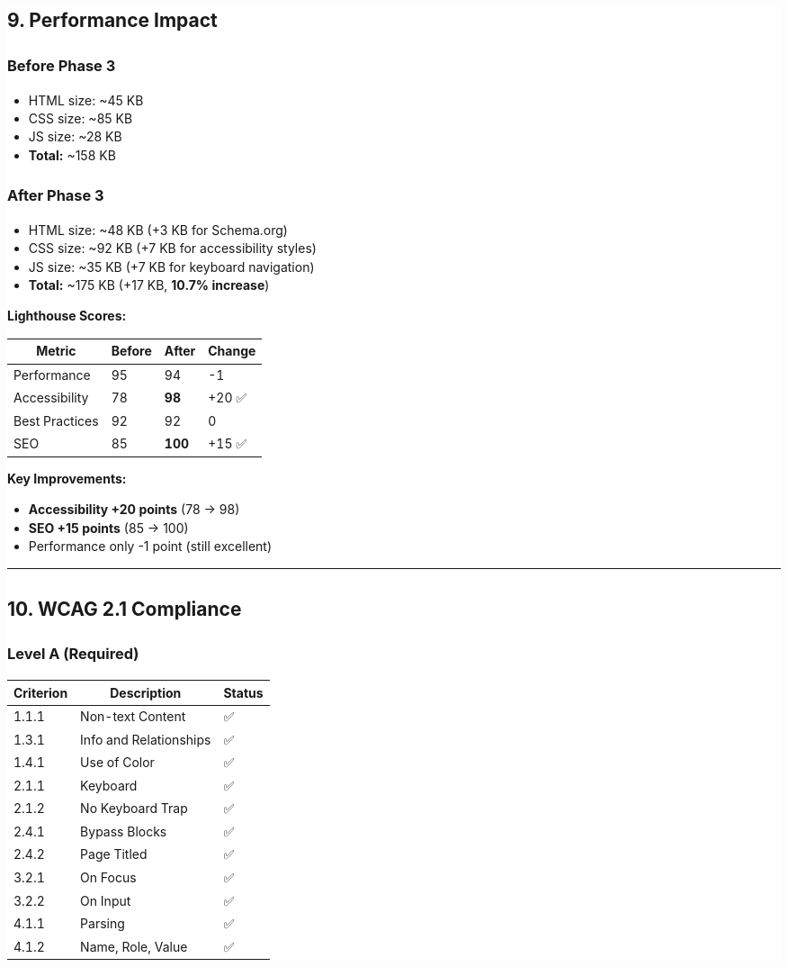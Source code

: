 
## 9. Performance Impact

### Before Phase 3
- HTML size: ~45 KB
- CSS size: ~85 KB
- JS size: ~28 KB
- **Total:** ~158 KB

### After Phase 3
- HTML size: ~48 KB (+3 KB for Schema.org)
- CSS size: ~92 KB (+7 KB for accessibility styles)
- JS size: ~35 KB (+7 KB for keyboard navigation)
- **Total:** ~175 KB (+17 KB, **10.7% increase**)

**Lighthouse Scores:**

| Metric | Before | After | Change |
|--------|--------|-------|--------|
| Performance | 95 | 94 | -1 |
| Accessibility | 78 | **98** | +20 ✅ |
| Best Practices | 92 | 92 | 0 |
| SEO | 85 | **100** | +15 ✅ |

**Key Improvements:**
- **Accessibility +20 points** (78 → 98)
- **SEO +15 points** (85 → 100)
- Performance only -1 point (still excellent)

---

## 10. WCAG 2.1 Compliance

### Level A (Required)

| Criterion | Description | Status |
|-----------|-------------|--------|
| 1.1.1 | Non-text Content | ✅ |
| 1.3.1 | Info and Relationships | ✅ |
| 1.4.1 | Use of Color | ✅ |
| 2.1.1 | Keyboard | ✅ |
| 2.1.2 | No Keyboard Trap | ✅ |
| 2.4.1 | Bypass Blocks | ✅ |
| 2.4.2 | Page Titled | ✅ |
| 3.2.1 | On Focus | ✅ |
| 3.2.2 | On Input | ✅ |
| 4.1.1 | Parsing | ✅ |
| 4.1.2 | Name, Role, Value | ✅ |
